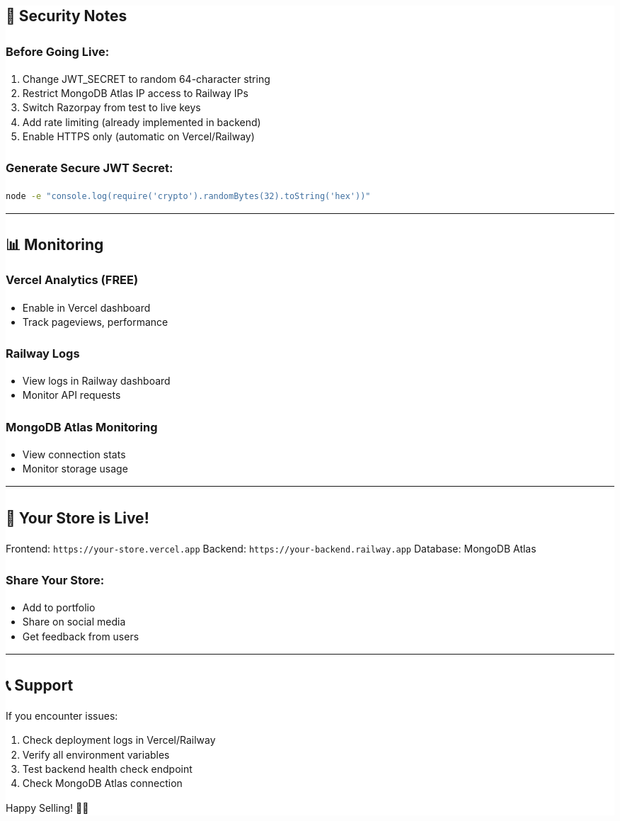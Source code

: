 
## 🔐 Security Notes

### Before Going Live:
1. Change JWT_SECRET to random 64-character string
2. Restrict MongoDB Atlas IP access to Railway IPs
3. Switch Razorpay from test to live keys
4. Add rate limiting (already implemented in backend)
5. Enable HTTPS only (automatic on Vercel/Railway)

### Generate Secure JWT Secret:
```bash
node -e "console.log(require('crypto').randomBytes(32).toString('hex'))"
```

---

## 📊 Monitoring

### Vercel Analytics (FREE)
- Enable in Vercel dashboard
- Track pageviews, performance

### Railway Logs
- View logs in Railway dashboard
- Monitor API requests

### MongoDB Atlas Monitoring
- View connection stats
- Monitor storage usage

---

## 🎉 Your Store is Live!

Frontend: `https://your-store.vercel.app`
Backend: `https://your-backend.railway.app`
Database: MongoDB Atlas

### Share Your Store:
- Add to portfolio
- Share on social media
- Get feedback from users

---

## 📞 Support

If you encounter issues:
1. Check deployment logs in Vercel/Railway
2. Verify all environment variables
3. Test backend health check endpoint
4. Check MongoDB Atlas connection

Happy Selling! 🎉👕
